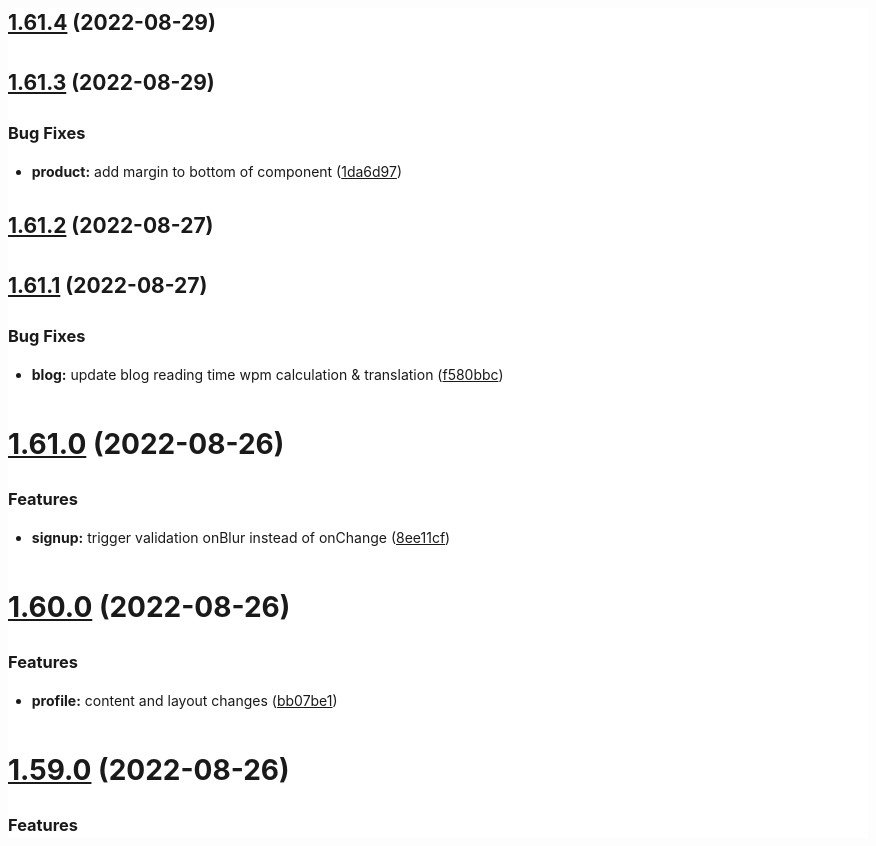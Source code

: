 ## [1.61.4](https://github.com/Famous-Roasters/frontend/compare/v1.61.3...v1.61.4) (2022-08-29)

## [1.61.3](https://github.com/Famous-Roasters/frontend/compare/v1.61.2...v1.61.3) (2022-08-29)


### Bug Fixes

* **product:** add margin to bottom of component ([1da6d97](https://github.com/Famous-Roasters/frontend/commit/1da6d9711d195c701423a406913672f8f90f1cb3))

## [1.61.2](https://github.com/Famous-Roasters/frontend/compare/v1.61.1...v1.61.2) (2022-08-27)

## [1.61.1](https://github.com/Famous-Roasters/frontend/compare/v1.61.0...v1.61.1) (2022-08-27)


### Bug Fixes

* **blog:** update blog reading time wpm calculation & translation ([f580bbc](https://github.com/Famous-Roasters/frontend/commit/f580bbc72b15d7ce4ee4058e1d9165a580576e2f))

# [1.61.0](https://github.com/Famous-Roasters/frontend/compare/v1.60.0...v1.61.0) (2022-08-26)


### Features

* **signup:** trigger validation onBlur instead of onChange ([8ee11cf](https://github.com/Famous-Roasters/frontend/commit/8ee11cfa22b945671d775e1bd912391c11945417))

# [1.60.0](https://github.com/Famous-Roasters/frontend/compare/v1.59.0...v1.60.0) (2022-08-26)


### Features

* **profile:** content and layout changes ([bb07be1](https://github.com/Famous-Roasters/frontend/commit/bb07be1f2e7514b12ff56427f0b331211bb8a228))

# [1.59.0](https://github.com/Famous-Roasters/frontend/compare/v1.58.0...v1.59.0) (2022-08-26)


### Features
